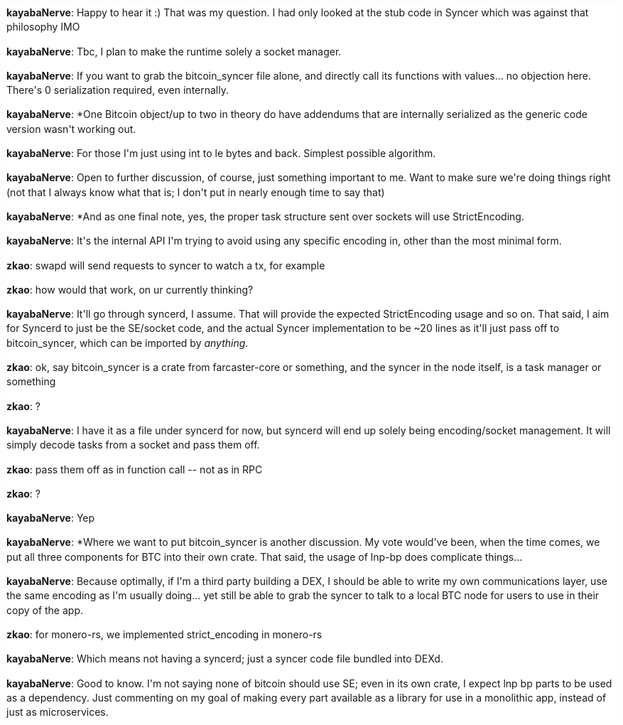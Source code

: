 **kayabaNerve**: Happy to hear it :) That was my question. I had only looked at the stub code in Syncer which was against that philosophy IMO

**kayabaNerve**: Tbc, I plan to make the runtime solely a socket manager.

**kayabaNerve**: If you want to grab the bitcoin_syncer file alone, and directly call its functions with values... no objection here. There's 0 serialization required, even internally.

**kayabaNerve**: *One Bitcoin object/up to two in theory do have addendums that are internally serialized as the generic code version wasn't working out.

**kayabaNerve**: For those I'm just using int to le bytes and back. Simplest possible algorithm.

**kayabaNerve**: Open to further discussion, of course, just something important to me. Want to make sure we're doing things right (not that I always know what that is; I don't put in nearly enough time to say that)

**kayabaNerve**: *And as one final note, yes, the proper task structure sent over sockets will use StrictEncoding.

**kayabaNerve**: It's the internal API I'm trying to avoid using any specific encoding in, other than the most minimal form.

**zkao**: swapd will send requests to syncer to watch a tx, for example

**zkao**: how would that work, on ur currently thinking?

**kayabaNerve**: It'll go through syncerd, I assume. That will provide the expected StrictEncoding usage and so on. That said, I aim for Syncerd to just be the SE/socket code, and the actual Syncer implementation to be ~20 lines as it'll just pass off to bitcoin_syncer, which can be imported by *anything*.

**zkao**: ok, say bitcoin_syncer is a crate from farcaster-core or something, and the syncer in the node itself, is a task manager or something

**zkao**: ?

**kayabaNerve**: I have it as a file under syncerd for now, but syncerd will end up solely being encoding/socket management. It will simply decode tasks from a socket and pass them off.

**zkao**: pass them off as in function call -- not as in RPC

**zkao**: ?

**kayabaNerve**: Yep

**kayabaNerve**: *Where we want to put bitcoin_syncer is another discussion. My vote would've been, when the time comes, we put all three components for BTC into their own crate. That said, the usage of lnp-bp does complicate things...

**kayabaNerve**: Because optimally, if I'm a third party building a DEX, I should be able to write my own communications layer, use the same encoding as I'm usually doing... yet still be able to grab the syncer to talk to a local BTC node for users to use in their copy of the app.

**zkao**: for monero-rs, we implemented strict_encoding in monero-rs

**kayabaNerve**: Which means not having a syncerd; just a syncer code file bundled into DEXd.

**kayabaNerve**: Good to know. I'm not saying none of bitcoin should use SE; even in its own crate, I expect lnp bp parts to be used as a dependency. Just commenting on my goal of making every part available as a library for use in a monolithic app, instead of just as microservices.
